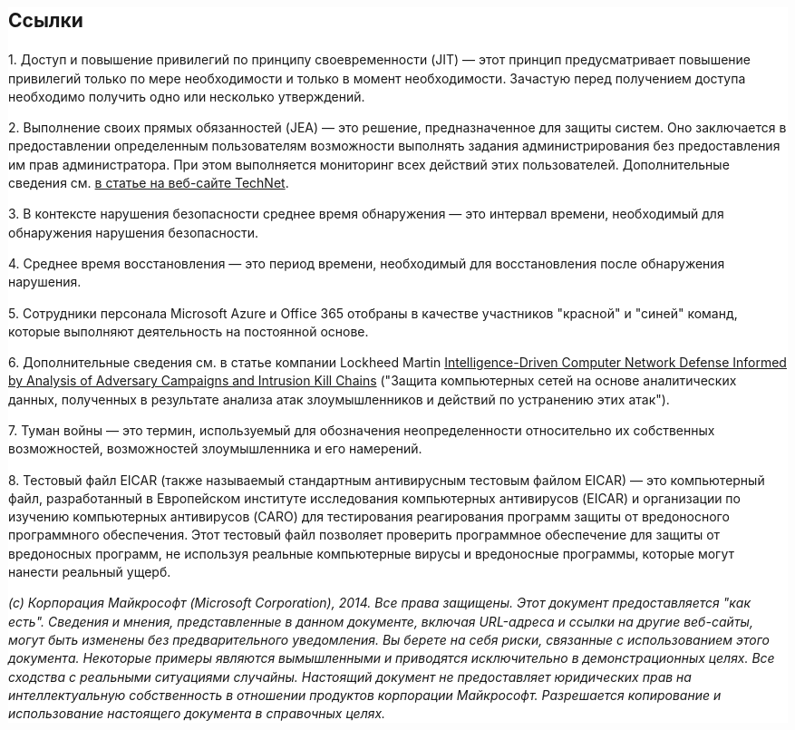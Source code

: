 ## Ссылки

1\. Доступ и повышение привилегий по принципу своевременности (JIT) — этот принцип предусматривает повышение привилегий только по мере необходимости и только в момент необходимости. Зачастую перед получением доступа необходимо получить одно или несколько утверждений.

2\. Выполнение своих прямых обязанностей (JEA) — это решение, предназначенное для защиты систем. Оно заключается в предоставлении определенным пользователям возможности выполнять задания администрирования без предоставления им прав администратора. При этом выполняется мониторинг всех действий этих пользователей. Дополнительные сведения см. [в статье на веб-сайте TechNet](https://gallery.technet.microsoft.com/Just-Enough-Administration-6b5ad370).

3\. В контексте нарушения безопасности среднее время обнаружения — это интервал времени, необходимый для обнаружения нарушения безопасности.

4\. Среднее время восстановления — это период времени, необходимый для восстановления после обнаружения нарушения.

5\. Сотрудники персонала Microsoft Azure и Office 365 отобраны в качестве участников "красной" и "синей" команд, которые выполняют деятельность на постоянной основе.

6\. Дополнительные сведения см. в статье компании Lockheed Martin [Intelligence-Driven Computer Network Defense Informed by Analysis of Adversary Campaigns and Intrusion Kill Chains](http://www.lockheedmartin.com/content/dam/lockheed/data/corporate/documents/LM-White-Paper-Intel-Driven-Defense.pdf) ("Защита компьютерных сетей на основе аналитических данных, полученных в результате анализа атак злоумышленников и действий по устранению этих атак").

7\. Туман войны — это термин, используемый для обозначения неопределенности относительно их собственных возможностей, возможностей злоумышленника и его намерений.

8\. Тестовый файл EICAR (также называемый стандартным антивирусным тестовым файлом EICAR) — это компьютерный файл, разработанный в Европейском институте исследования компьютерных антивирусов (EICAR) и организации по изучению компьютерных антивирусов (CARO) для тестирования реагирования программ защиты от вредоносного программного обеспечения. Этот тестовый файл позволяет проверить программное обеспечение для защиты от вредоносных программ, не используя реальные компьютерные вирусы и вредоносные программы, которые могут нанести реальный ущерб.


*(c) Корпорация Майкрософт (Microsoft Corporation), 2014. Все права защищены. Этот документ предоставляется "как есть". Сведения и мнения, представленные в данном документе, включая URL-адреса и ссылки на другие веб-сайты, могут быть изменены без предварительного уведомления. Вы берете на себя риски, связанные с использованием этого документа. Некоторые примеры являются вымышленными и приводятся исключительно в демонстрационных целях. Все сходства с реальными ситуациями случайны. Настоящий документ не предоставляет юридических прав на интеллектуальную собственность в отношении продуктов корпорации Майкрософт. Разрешается копирование и использование настоящего документа в справочных целях.*

